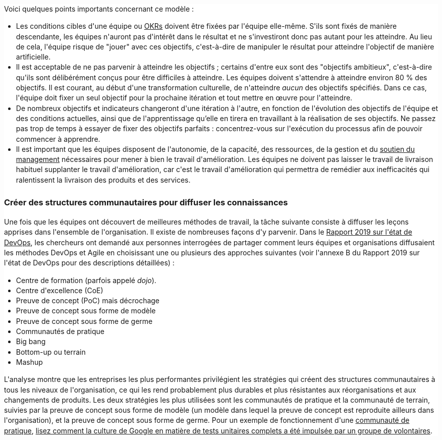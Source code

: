 Voici quelques points importants concernant ce modèle :

- Les conditions cibles d'une équipe ou [OKRs](https://rework.withgoogle.com/guides/set-goals-with-okrs/steps/introduction/) doivent être fixées par l'équipe elle-même. S'ils sont fixés de manière descendante, les équipes n'auront pas d'intérêt dans le résultat et ne s'investiront donc pas autant pour les atteindre.
  Au lieu de cela, l'équipe risque de "jouer" avec ces objectifs, c'est-à-dire de manipuler le résultat pour atteindre l'objectif de manière artificielle.
- Il est acceptable de ne pas parvenir à atteindre les objectifs ; certains d'entre eux sont des "objectifs ambitieux", c'est-à-dire qu'ils sont délibérément conçus pour être difficiles à atteindre. Les équipes doivent s'attendre à atteindre environ 80 % des objectifs. Il est courant, au début d'une transformation culturelle, de n'atteindre *aucun* des objectifs spécifiés. Dans ce cas, l'équipe doit fixer un seul objectif pour la prochaine itération et tout mettre en œuvre pour l'atteindre.
- De nombreux objectifs et indicateurs changeront d'une itération à l'autre, en fonction de l'évolution des objectifs de l'équipe et des conditions actuelles, ainsi que de l'apprentissage qu’elle en tirera en travaillant à la réalisation de ses objectifs. Ne passez pas trop de temps à essayer de fixer des objectifs parfaits : concentrez-vous sur l'exécution du processus afin de pouvoir commencer à apprendre.
- Il est important que les équipes disposent de l'autonomie, de la capacité, des ressources, de la gestion et du [soutien du management](/devops-capabilities/cultural/transformational-leadership) nécessaires pour mener à bien le travail d'amélioration. Les équipes ne doivent pas laisser le travail de livraison habituel supplanter le travail d'amélioration, car c'est le travail d'amélioration qui permettra de remédier aux inefficacités qui ralentissent la livraison des produits et des services.

### Créer des structures communautaires pour diffuser les connaissances

Une fois que les équipes ont découvert de meilleures méthodes de travail, la tâche suivante consiste à diffuser les leçons apprises dans l'ensemble de l'organisation. Il existe de nombreuses façons d'y parvenir. Dans le [Rapport 2019 sur l'état de DevOps](https://cloud.google.com/devops/state-of-devops), les chercheurs ont demandé aux personnes interrogées de partager comment leurs équipes et organisations diffusaient les méthodes DevOps et Agile en choisissant une ou plusieurs des approches suivantes (voir l'annexe B du Rapport 2019 sur l'état de DevOps pour des descriptions détaillées) :

- Centre de formation (parfois appelé *dojo*).
- Centre d'excellence (CoE)
- Preuve de concept (PoC) mais décrochage
- Preuve de concept sous forme de modèle
- Preuve de concept sous forme de germe
- Communautés de pratique
- Big bang
- Bottom-up ou terrain
- Mashup

L'analyse montre que les entreprises les plus performantes privilégient les stratégies qui créent des structures communautaires à tous les niveaux de l'organisation, ce qui les rend probablement plus durables et plus résistantes aux réorganisations et aux changements de produits. Les deux stratégies les plus utilisées sont les communautés de pratique et la communauté de terrain, suivies par la preuve de concept sous forme de modèle (un modèle dans lequel la preuve de concept est reproduite ailleurs dans l'organisation), et la preuve de concept sous forme de germe. Pour un exemple de fonctionnement d'une [communauté de pratique](https://www.youtube.com/watch?v=S4-huVFeQXg), [lisez comment la culture de Google en matière de tests unitaires complets a été impulsée par un groupe de volontaires](https://martinfowler.com/articles/testing-culture.html#google).
